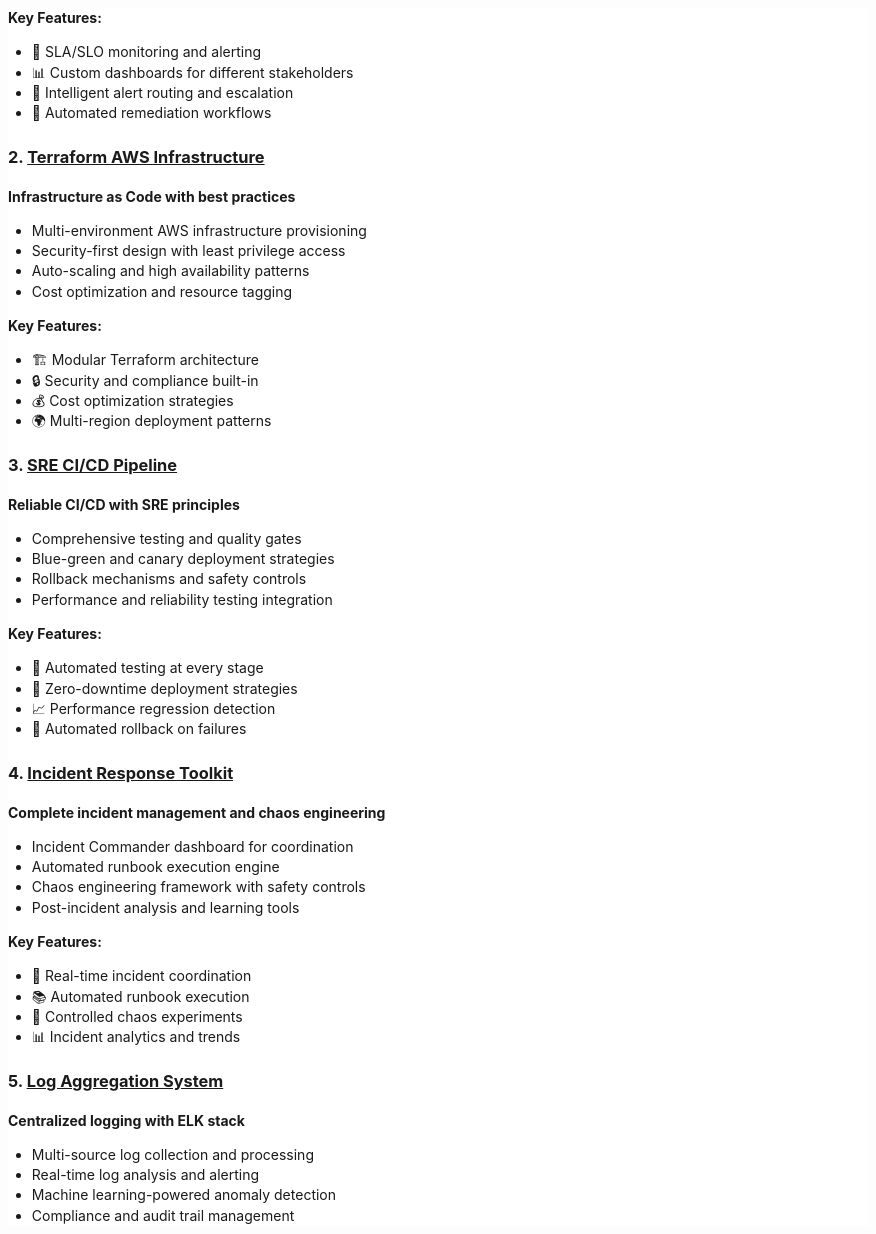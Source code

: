 **Key Features:**
- 🎯 SLA/SLO monitoring and alerting
- 📊 Custom dashboards for different stakeholders  
- 🔔 Intelligent alert routing and escalation
- 🤖 Automated remediation workflows

### 2. [Terraform AWS Infrastructure](./terraform-aws-infrastructure)
**Infrastructure as Code with best practices**
- Multi-environment AWS infrastructure provisioning
- Security-first design with least privilege access
- Auto-scaling and high availability patterns
- Cost optimization and resource tagging

**Key Features:**
- 🏗️ Modular Terraform architecture
- 🔒 Security and compliance built-in
- 💰 Cost optimization strategies
- 🌍 Multi-region deployment patterns

### 3. [SRE CI/CD Pipeline](./sre-cicd-pipeline)  
**Reliable CI/CD with SRE principles**
- Comprehensive testing and quality gates
- Blue-green and canary deployment strategies
- Rollback mechanisms and safety controls
- Performance and reliability testing integration

**Key Features:**
- 🧪 Automated testing at every stage
- 🚀 Zero-downtime deployment strategies
- 📈 Performance regression detection
- 🔄 Automated rollback on failures

### 4. [Incident Response Toolkit](./incident-response-toolkit)
**Complete incident management and chaos engineering**
- Incident Commander dashboard for coordination
- Automated runbook execution engine
- Chaos engineering framework with safety controls
- Post-incident analysis and learning tools

**Key Features:**
- 🚨 Real-time incident coordination
- 📚 Automated runbook execution
- 🔬 Controlled chaos experiments
- 📊 Incident analytics and trends

### 5. [Log Aggregation System](./log-aggregation-system)
**Centralized logging with ELK stack**
- Multi-source log collection and processing
- Real-time log analysis and alerting
- Machine learning-powered anomaly detection
- Compliance and audit trail management
